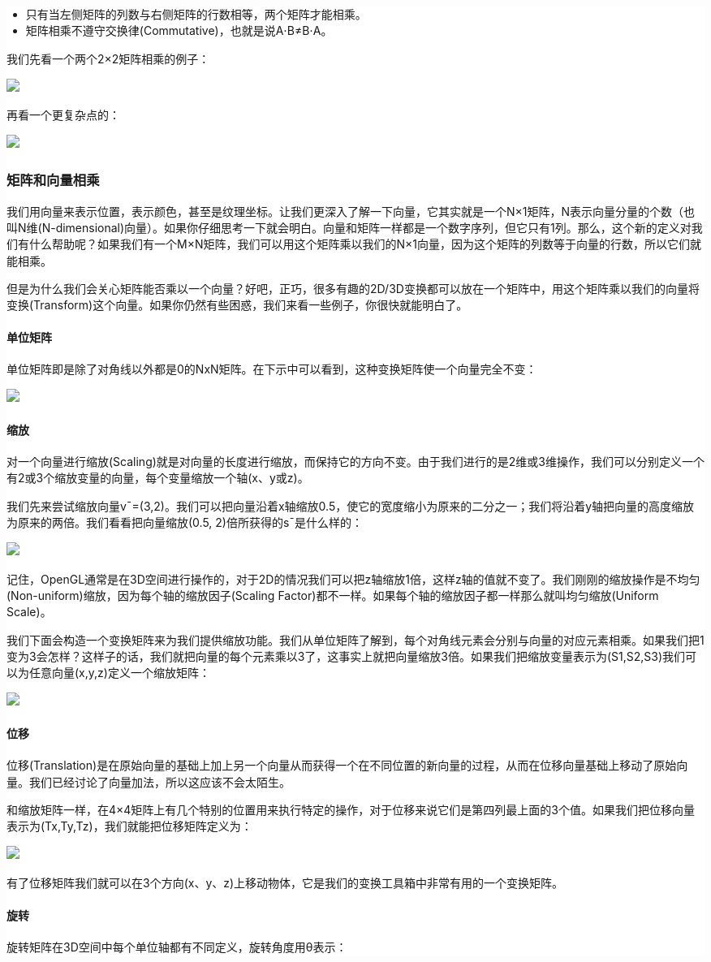 * 只有当左侧矩阵的列数与右侧矩阵的行数相等，两个矩阵才能相乘。
* 矩阵相乘不遵守交换律(Commutative)，也就是说A⋅B≠B⋅A。

我们先看一个两个2×2矩阵相乘的例子：

![](https://raw.githubusercontent.com/mediaios/OpenGL-iOS/master/images/20190916_opengl_16.png)

再看一个更复杂点的： 

![](https://raw.githubusercontent.com/mediaios/OpenGL-iOS/master/images/20190916_opengl_17.png)

### 矩阵和向量相乘 

我们用向量来表示位置，表示颜色，甚至是纹理坐标。让我们更深入了解一下向量，它其实就是一个N×1矩阵，N表示向量分量的个数（也叫N维(N-dimensional)向量）。如果你仔细思考一下就会明白。向量和矩阵一样都是一个数字序列，但它只有1列。那么，这个新的定义对我们有什么帮助呢？如果我们有一个M×N矩阵，我们可以用这个矩阵乘以我们的N×1向量，因为这个矩阵的列数等于向量的行数，所以它们就能相乘。

但是为什么我们会关心矩阵能否乘以一个向量？好吧，正巧，很多有趣的2D/3D变换都可以放在一个矩阵中，用这个矩阵乘以我们的向量将变换(Transform)这个向量。如果你仍然有些困惑，我们来看一些例子，你很快就能明白了。

#### 单位矩阵 

单位矩阵即是除了对角线以外都是0的NxN矩阵。在下示中可以看到，这种变换矩阵使一个向量完全不变： 

![](https://raw.githubusercontent.com/mediaios/OpenGL-iOS/master/images/20190916_opengl_18.png)

#### 缩放 

对一个向量进行缩放(Scaling)就是对向量的长度进行缩放，而保持它的方向不变。由于我们进行的是2维或3维操作，我们可以分别定义一个有2或3个缩放变量的向量，每个变量缩放一个轴(x、y或z)。

我们先来尝试缩放向量v¯=(3,2)。我们可以把向量沿着x轴缩放0.5，使它的宽度缩小为原来的二分之一；我们将沿着y轴把向量的高度缩放为原来的两倍。我们看看把向量缩放(0.5, 2)倍所获得的s¯是什么样的：

![](https://raw.githubusercontent.com/mediaios/OpenGL-iOS/master/images/20190916_opengl_19.png)

记住，OpenGL通常是在3D空间进行操作的，对于2D的情况我们可以把z轴缩放1倍，这样z轴的值就不变了。我们刚刚的缩放操作是不均匀(Non-uniform)缩放，因为每个轴的缩放因子(Scaling Factor)都不一样。如果每个轴的缩放因子都一样那么就叫均匀缩放(Uniform Scale)。

我们下面会构造一个变换矩阵来为我们提供缩放功能。我们从单位矩阵了解到，每个对角线元素会分别与向量的对应元素相乘。如果我们把1变为3会怎样？这样子的话，我们就把向量的每个元素乘以3了，这事实上就把向量缩放3倍。如果我们把缩放变量表示为(S1,S2,S3)我们可以为任意向量(x,y,z)定义一个缩放矩阵：

![](https://raw.githubusercontent.com/mediaios/OpenGL-iOS/master/images/20190916_opengl_20.png)

#### 位移 

位移(Translation)是在原始向量的基础上加上另一个向量从而获得一个在不同位置的新向量的过程，从而在位移向量基础上移动了原始向量。我们已经讨论了向量加法，所以这应该不会太陌生。

和缩放矩阵一样，在4×4矩阵上有几个特别的位置用来执行特定的操作，对于位移来说它们是第四列最上面的3个值。如果我们把位移向量表示为(Tx,Ty,Tz)，我们就能把位移矩阵定义为：

![](https://raw.githubusercontent.com/mediaios/OpenGL-iOS/master/images/20190916_opengl_21.png)

有了位移矩阵我们就可以在3个方向(x、y、z)上移动物体，它是我们的变换工具箱中非常有用的一个变换矩阵。

#### 旋转 

旋转矩阵在3D空间中每个单位轴都有不同定义，旋转角度用θ表示：
